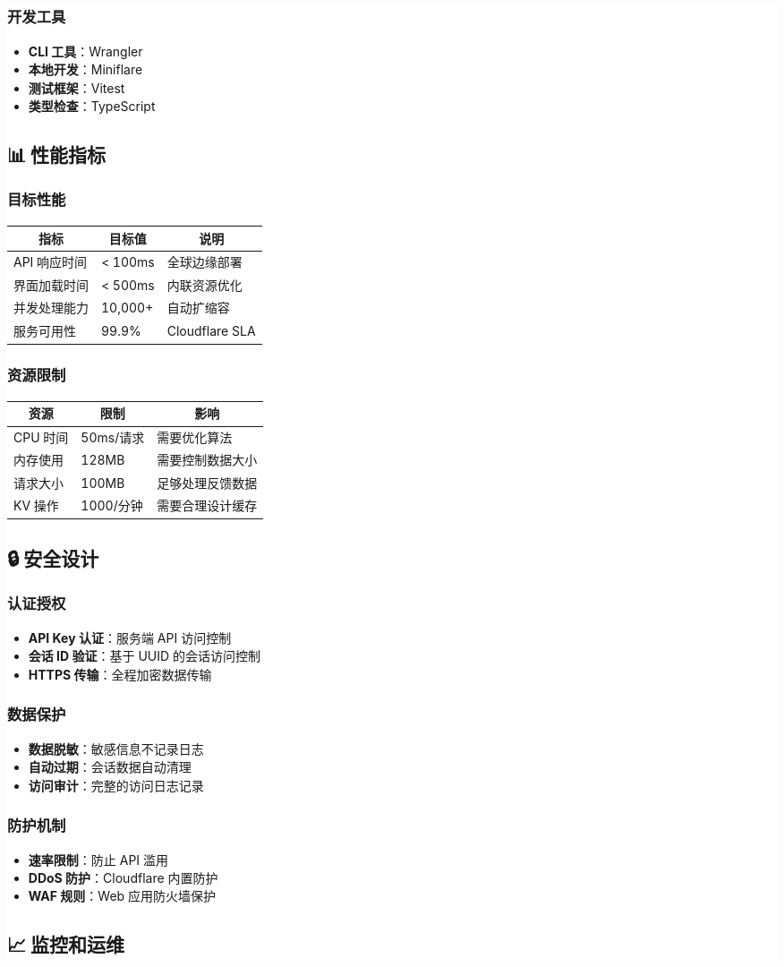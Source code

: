 ### 开发工具
- **CLI 工具**：Wrangler
- **本地开发**：Miniflare
- **测试框架**：Vitest
- **类型检查**：TypeScript

## 📊 性能指标

### 目标性能
| 指标 | 目标值 | 说明 |
|------|--------|------|
| API 响应时间 | < 100ms | 全球边缘部署 |
| 界面加载时间 | < 500ms | 内联资源优化 |
| 并发处理能力 | 10,000+ | 自动扩缩容 |
| 服务可用性 | 99.9% | Cloudflare SLA |

### 资源限制
| 资源 | 限制 | 影响 |
|------|------|------|
| CPU 时间 | 50ms/请求 | 需要优化算法 |
| 内存使用 | 128MB | 需要控制数据大小 |
| 请求大小 | 100MB | 足够处理反馈数据 |
| KV 操作 | 1000/分钟 | 需要合理设计缓存 |

## 🔒 安全设计

### 认证授权
- **API Key 认证**：服务端 API 访问控制
- **会话 ID 验证**：基于 UUID 的会话访问控制
- **HTTPS 传输**：全程加密数据传输

### 数据保护
- **数据脱敏**：敏感信息不记录日志
- **自动过期**：会话数据自动清理
- **访问审计**：完整的访问日志记录

### 防护机制
- **速率限制**：防止 API 滥用
- **DDoS 防护**：Cloudflare 内置防护
- **WAF 规则**：Web 应用防火墙保护

## 📈 监控和运维
